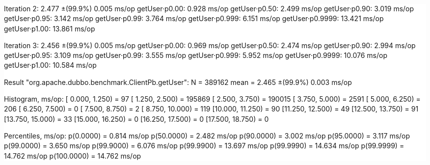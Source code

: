 Iteration   2: 2.477 ±(99.9%) 0.005 ms/op
                 getUser·p0.00:   0.928 ms/op
                 getUser·p0.50:   2.499 ms/op
                 getUser·p0.90:   3.019 ms/op
                 getUser·p0.95:   3.142 ms/op
                 getUser·p0.99:   3.764 ms/op
                 getUser·p0.999:  6.151 ms/op
                 getUser·p0.9999: 13.421 ms/op
                 getUser·p1.00:   13.861 ms/op

Iteration   3: 2.456 ±(99.9%) 0.005 ms/op
                 getUser·p0.00:   0.969 ms/op
                 getUser·p0.50:   2.474 ms/op
                 getUser·p0.90:   2.994 ms/op
                 getUser·p0.95:   3.109 ms/op
                 getUser·p0.99:   3.555 ms/op
                 getUser·p0.999:  5.952 ms/op
                 getUser·p0.9999: 10.076 ms/op
                 getUser·p1.00:   10.584 ms/op



Result "org.apache.dubbo.benchmark.ClientPb.getUser":
  N = 389162
  mean =      2.465 ±(99.9%) 0.003 ms/op

  Histogram, ms/op:
    [ 0.000,  1.250) = 97 
    [ 1.250,  2.500) = 195869 
    [ 2.500,  3.750) = 190015 
    [ 3.750,  5.000) = 2591 
    [ 5.000,  6.250) = 206 
    [ 6.250,  7.500) = 0 
    [ 7.500,  8.750) = 2 
    [ 8.750, 10.000) = 119 
    [10.000, 11.250) = 90 
    [11.250, 12.500) = 49 
    [12.500, 13.750) = 91 
    [13.750, 15.000) = 33 
    [15.000, 16.250) = 0 
    [16.250, 17.500) = 0 
    [17.500, 18.750) = 0 

  Percentiles, ms/op:
      p(0.0000) =      0.814 ms/op
     p(50.0000) =      2.482 ms/op
     p(90.0000) =      3.002 ms/op
     p(95.0000) =      3.117 ms/op
     p(99.0000) =      3.650 ms/op
     p(99.9000) =      6.076 ms/op
     p(99.9900) =     13.697 ms/op
     p(99.9990) =     14.634 ms/op
     p(99.9999) =     14.762 ms/op
    p(100.0000) =     14.762 ms/op

